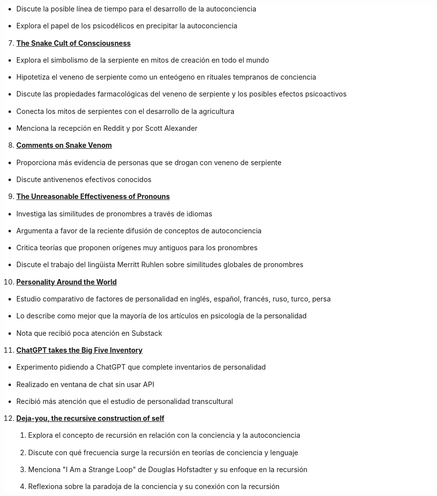   * Discute la posible línea de tiempo para el desarrollo de la autoconciencia

  * Explora el papel de los psicodélicos en precipitar la autoconciencia

7. **[The Snake Cult of Consciousness](https://www.vectorsofmind.com/p/the-snake-cult-of-consciousness)**

  * Explora el simbolismo de la serpiente en mitos de creación en todo el mundo

  * Hipotetiza el veneno de serpiente como un enteógeno en rituales tempranos de conciencia

  * Discute las propiedades farmacológicas del veneno de serpiente y los posibles efectos psicoactivos

  * Conecta los mitos de serpientes con el desarrollo de la agricultura

  * Menciona la recepción en Reddit y por Scott Alexander

8. **[Comments on Snake Venom](https://www.vectorsofmind.com/p/comments-on-snake-venom)**

  * Proporciona más evidencia de personas que se drogan con veneno de serpiente

  * Discute antivenenos efectivos conocidos

9. **[The Unreasonable Effectiveness of Pronouns](https://www.vectorsofmind.com/p/the-unreasonable-effectiveness-of)**

  * Investiga las similitudes de pronombres a través de idiomas

  * Argumenta a favor de la reciente difusión de conceptos de autoconciencia

  * Critica teorías que proponen orígenes muy antiguos para los pronombres

  * Discute el trabajo del lingüista Merritt Ruhlen sobre similitudes globales de pronombres

10. **[Personality Around the World](https://www.vectorsofmind.com/p/personality-around-the-world)**

  * Estudio comparativo de factores de personalidad en inglés, español, francés, ruso, turco, persa

  * Lo describe como mejor que la mayoría de los artículos en psicología de la personalidad

  * Nota que recibió poca atención en Substack

11. **[ChatGPT takes the Big Five Inventory](https://www.vectorsofmind.com/p/chatgpt-takes-the-big-five-inventory)**

  * Experimento pidiendo a ChatGPT que complete inventarios de personalidad

  * Realizado en ventana de chat sin usar API

  * Recibió más atención que el estudio de personalidad transcultural

12. **[Deja-you, the recursive construction of self](https://www.vectorsofmind.com/p/deja-you-the-recursive-construction)**

    1. Explora el concepto de recursión en relación con la conciencia y la autoconciencia

    2. Discute con qué frecuencia surge la recursión en teorías de conciencia y lenguaje

    3. Menciona "I Am a Strange Loop" de Douglas Hofstadter y su enfoque en la recursión

    4. Reflexiona sobre la paradoja de la conciencia y su conexión con la recursión
